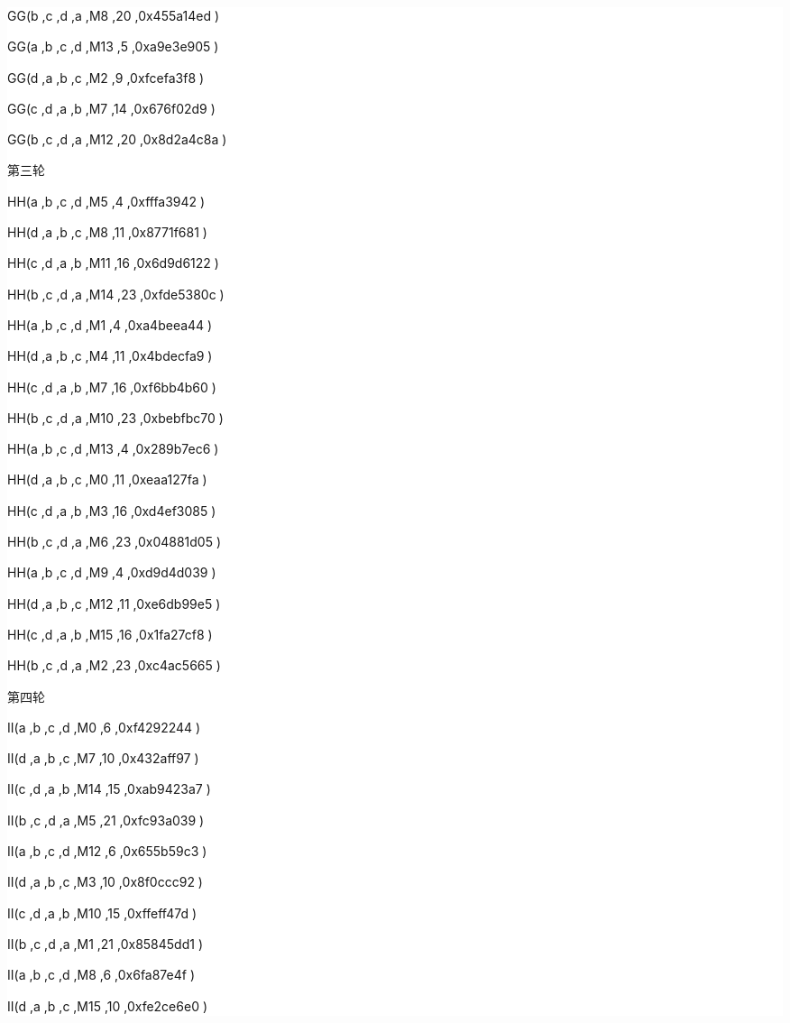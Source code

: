 GG(b ,c ,d ,a ,M8 ,20 ,0x455a14ed )

GG(a ,b ,c ,d ,M13 ,5 ,0xa9e3e905 )

GG(d ,a ,b ,c ,M2 ,9 ,0xfcefa3f8 )

GG(c ,d ,a ,b ,M7 ,14 ,0x676f02d9 )

GG(b ,c ,d ,a ,M12 ,20 ,0x8d2a4c8a )

第三轮

HH(a ,b ,c ,d ,M5 ,4 ,0xfffa3942 )

HH(d ,a ,b ,c ,M8 ,11 ,0x8771f681 )

HH(c ,d ,a ,b ,M11 ,16 ,0x6d9d6122 )

HH(b ,c ,d ,a ,M14 ,23 ,0xfde5380c )

HH(a ,b ,c ,d ,M1 ,4 ,0xa4beea44 )

HH(d ,a ,b ,c ,M4 ,11 ,0x4bdecfa9 )

HH(c ,d ,a ,b ,M7 ,16 ,0xf6bb4b60 )

HH(b ,c ,d ,a ,M10 ,23 ,0xbebfbc70 )

HH(a ,b ,c ,d ,M13 ,4 ,0x289b7ec6 )

HH(d ,a ,b ,c ,M0 ,11 ,0xeaa127fa )

HH(c ,d ,a ,b ,M3 ,16 ,0xd4ef3085 )

HH(b ,c ,d ,a ,M6 ,23 ,0x04881d05 )

HH(a ,b ,c ,d ,M9 ,4 ,0xd9d4d039 )

HH(d ,a ,b ,c ,M12 ,11 ,0xe6db99e5 )

HH(c ,d ,a ,b ,M15 ,16 ,0x1fa27cf8 )

HH(b ,c ,d ,a ,M2 ,23 ,0xc4ac5665 )

第四轮

II(a ,b ,c ,d ,M0 ,6 ,0xf4292244 )

II(d ,a ,b ,c ,M7 ,10 ,0x432aff97 )

II(c ,d ,a ,b ,M14 ,15 ,0xab9423a7 )

II(b ,c ,d ,a ,M5 ,21 ,0xfc93a039 )

II(a ,b ,c ,d ,M12 ,6 ,0x655b59c3 )

II(d ,a ,b ,c ,M3 ,10 ,0x8f0ccc92 )

II(c ,d ,a ,b ,M10 ,15 ,0xffeff47d )

II(b ,c ,d ,a ,M1 ,21 ,0x85845dd1 )

II(a ,b ,c ,d ,M8 ,6 ,0x6fa87e4f )

II(d ,a ,b ,c ,M15 ,10 ,0xfe2ce6e0 )
